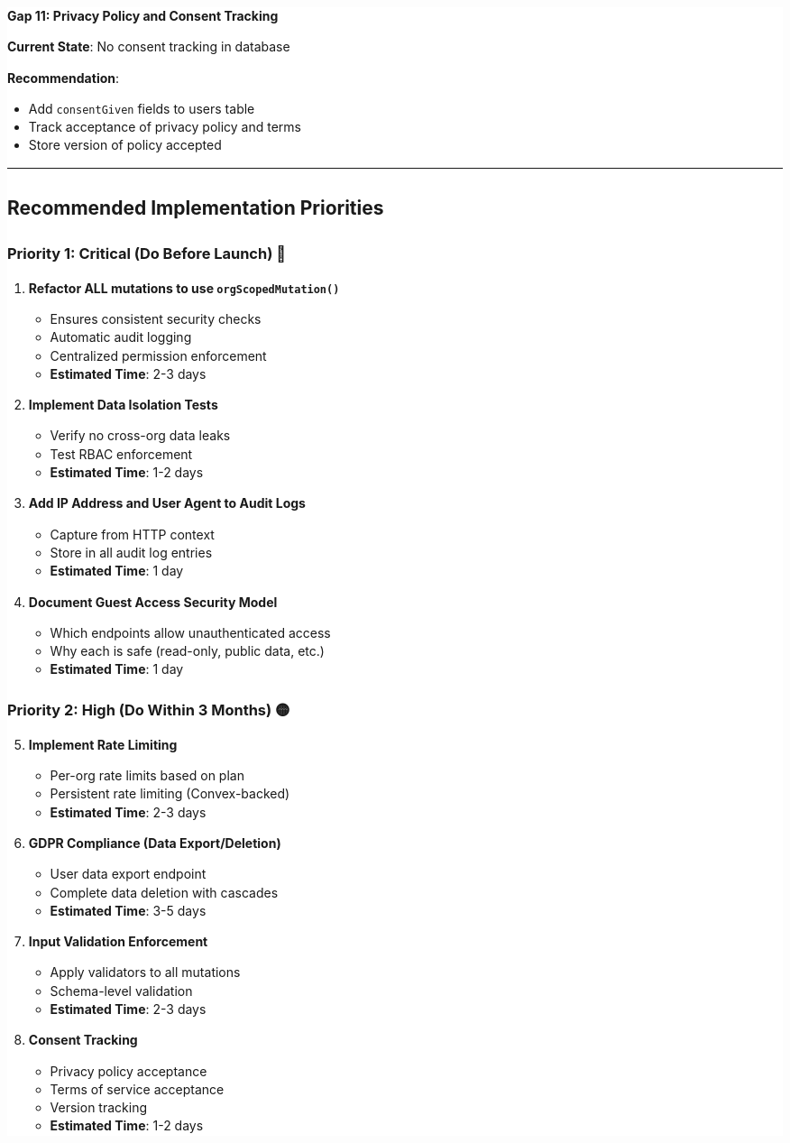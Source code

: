 **Gap 11: Privacy Policy and Consent Tracking**

**Current State**: No consent tracking in database

**Recommendation**:
- Add `consentGiven` fields to users table
- Track acceptance of privacy policy and terms
- Store version of policy accepted

---

## Recommended Implementation Priorities

### Priority 1: Critical (Do Before Launch) 🔴

1. **Refactor ALL mutations to use `orgScopedMutation()`**
   - Ensures consistent security checks
   - Automatic audit logging
   - Centralized permission enforcement
   - **Estimated Time**: 2-3 days

2. **Implement Data Isolation Tests**
   - Verify no cross-org data leaks
   - Test RBAC enforcement
   - **Estimated Time**: 1-2 days

3. **Add IP Address and User Agent to Audit Logs**
   - Capture from HTTP context
   - Store in all audit log entries
   - **Estimated Time**: 1 day

4. **Document Guest Access Security Model**
   - Which endpoints allow unauthenticated access
   - Why each is safe (read-only, public data, etc.)
   - **Estimated Time**: 1 day

### Priority 2: High (Do Within 3 Months) 🟡

5. **Implement Rate Limiting**
   - Per-org rate limits based on plan
   - Persistent rate limiting (Convex-backed)
   - **Estimated Time**: 2-3 days

6. **GDPR Compliance (Data Export/Deletion)**
   - User data export endpoint
   - Complete data deletion with cascades
   - **Estimated Time**: 3-5 days

7. **Input Validation Enforcement**
   - Apply validators to all mutations
   - Schema-level validation
   - **Estimated Time**: 2-3 days

8. **Consent Tracking**
   - Privacy policy acceptance
   - Terms of service acceptance
   - Version tracking
   - **Estimated Time**: 1-2 days
